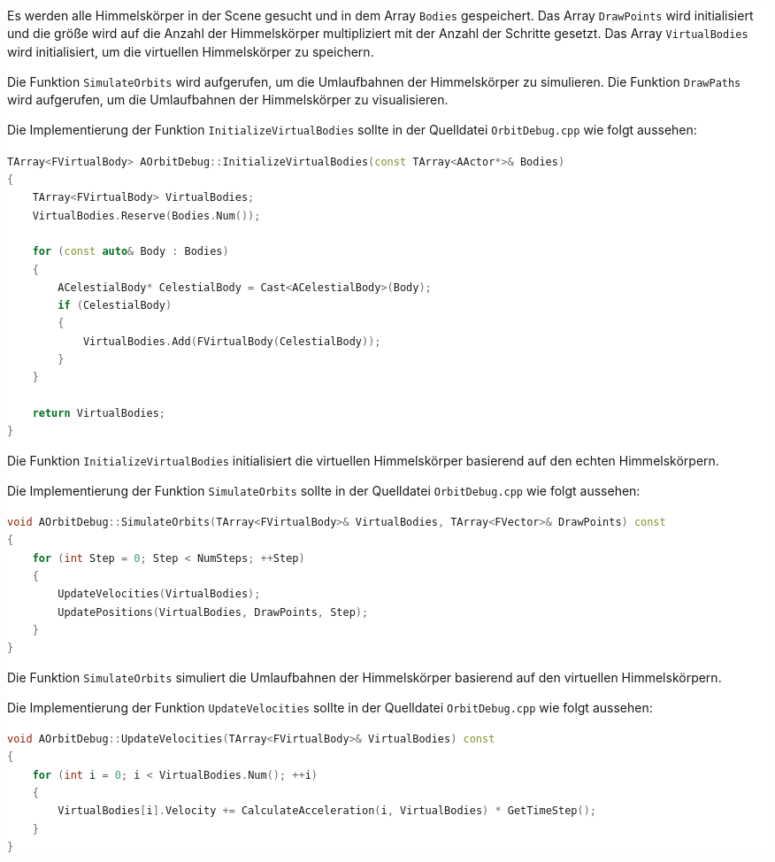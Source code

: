 Es werden alle Himmelskörper in der Scene gesucht und in dem Array `Bodies` gespeichert.
Das Array `DrawPoints` wird initialisiert und die größe wird auf die Anzahl der Himmelskörper multipliziert mit der Anzahl der Schritte gesetzt.
Das Array `VirtualBodies` wird initialisiert, um die virtuellen Himmelskörper zu speichern.

Die Funktion `SimulateOrbits` wird aufgerufen, um die Umlaufbahnen der Himmelskörper zu simulieren.
Die Funktion `DrawPaths` wird aufgerufen, um die Umlaufbahnen der Himmelskörper zu visualisieren.

Die Implementierung der Funktion `InitializeVirtualBodies` sollte in der Quelldatei `OrbitDebug.cpp` wie folgt aussehen:

```cpp
TArray<FVirtualBody> AOrbitDebug::InitializeVirtualBodies(const TArray<AActor*>& Bodies)
{
	TArray<FVirtualBody> VirtualBodies;
	VirtualBodies.Reserve(Bodies.Num());
	
	for (const auto& Body : Bodies)
	{
		ACelestialBody* CelestialBody = Cast<ACelestialBody>(Body);
		if (CelestialBody)
		{
			VirtualBodies.Add(FVirtualBody(CelestialBody));
		}
	}
	
	return VirtualBodies;
}
```

Die Funktion `InitializeVirtualBodies` initialisiert die virtuellen Himmelskörper basierend auf den echten Himmelskörpern.

Die Implementierung der Funktion `SimulateOrbits` sollte in der Quelldatei `OrbitDebug.cpp` wie folgt aussehen:

```cpp
void AOrbitDebug::SimulateOrbits(TArray<FVirtualBody>& VirtualBodies, TArray<FVector>& DrawPoints) const
{
    for (int Step = 0; Step < NumSteps; ++Step)
    {
        UpdateVelocities(VirtualBodies);
        UpdatePositions(VirtualBodies, DrawPoints, Step);
    }
}
```

Die Funktion `SimulateOrbits` simuliert die Umlaufbahnen der Himmelskörper basierend auf den virtuellen Himmelskörpern.

Die Implementierung der Funktion `UpdateVelocities` sollte in der Quelldatei `OrbitDebug.cpp` wie folgt aussehen:

```cpp
void AOrbitDebug::UpdateVelocities(TArray<FVirtualBody>& VirtualBodies) const
{
	for (int i = 0; i < VirtualBodies.Num(); ++i)
	{
		VirtualBodies[i].Velocity += CalculateAcceleration(i, VirtualBodies) * GetTimeStep();
	}
}
```
